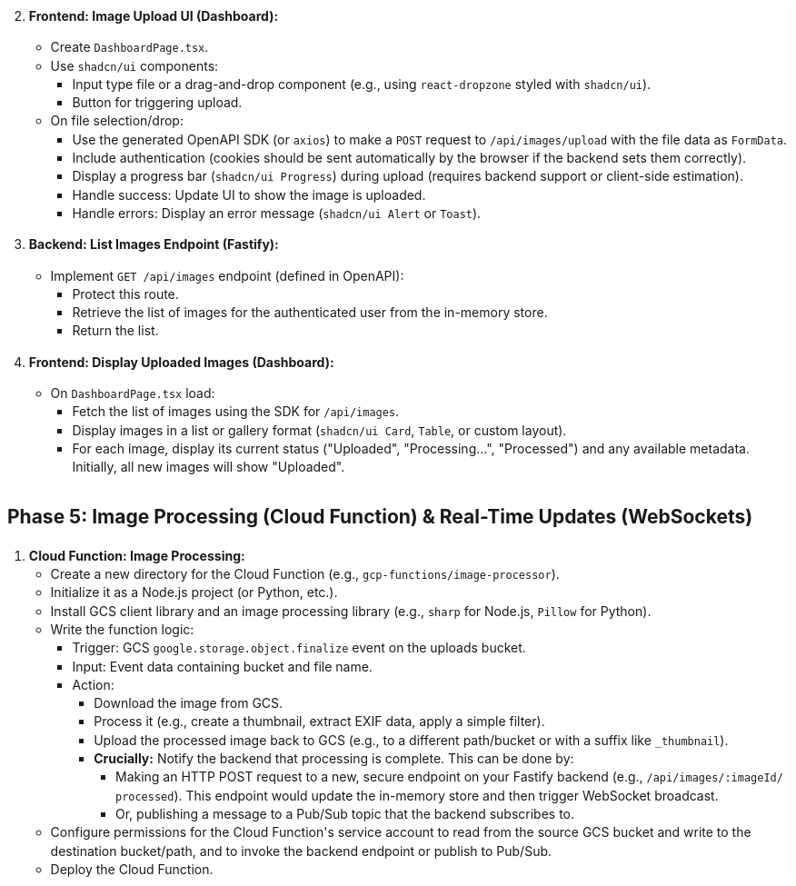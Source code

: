 2.  **Frontend: Image Upload UI (Dashboard):**
    *   Create `DashboardPage.tsx`.
    *   Use `shadcn/ui` components:
        *   Input type file or a drag-and-drop component (e.g., using `react-dropzone` styled with `shadcn/ui`).
        *   Button for triggering upload.
    *   On file selection/drop:
        *   Use the generated OpenAPI SDK (or `axios`) to make a `POST` request to `/api/images/upload` with the file data as `FormData`.
        *   Include authentication (cookies should be sent automatically by the browser if the backend sets them correctly).
        *   Display a progress bar (`shadcn/ui Progress`) during upload (requires backend support or client-side estimation).
        *   Handle success: Update UI to show the image is uploaded.
        *   Handle errors: Display an error message (`shadcn/ui Alert` or `Toast`).

3.  **Backend: List Images Endpoint (Fastify):**
    *   Implement `GET /api/images` endpoint (defined in OpenAPI):
        *   Protect this route.
        *   Retrieve the list of images for the authenticated user from the in-memory store.
        *   Return the list.

4.  **Frontend: Display Uploaded Images (Dashboard):**
    *   On `DashboardPage.tsx` load:
        *   Fetch the list of images using the SDK for `/api/images`.
        *   Display images in a list or gallery format (`shadcn/ui Card`, `Table`, or custom layout).
        *   For each image, display its current status ("Uploaded", "Processing...", "Processed") and any available metadata. Initially, all new images will show "Uploaded".

## Phase 5: Image Processing (Cloud Function) & Real-Time Updates (WebSockets)

1.  **Cloud Function: Image Processing:**
    *   Create a new directory for the Cloud Function (e.g., `gcp-functions/image-processor`).
    *   Initialize it as a Node.js project (or Python, etc.).
    *   Install GCS client library and an image processing library (e.g., `sharp` for Node.js, `Pillow` for Python).
    *   Write the function logic:
        *   Trigger: GCS `google.storage.object.finalize` event on the uploads bucket.
        *   Input: Event data containing bucket and file name.
        *   Action:
            *   Download the image from GCS.
            *   Process it (e.g., create a thumbnail, extract EXIF data, apply a simple filter).
            *   Upload the processed image back to GCS (e.g., to a different path/bucket or with a suffix like `_thumbnail`).
            *   **Crucially:** Notify the backend that processing is complete. This can be done by:
                *   Making an HTTP POST request to a new, secure endpoint on your Fastify backend (e.g., `/api/images/:imageId/processed`). This endpoint would update the in-memory store and then trigger WebSocket broadcast.
                *   Or, publishing a message to a Pub/Sub topic that the backend subscribes to.
    *   Configure permissions for the Cloud Function's service account to read from the source GCS bucket and write to the destination bucket/path, and to invoke the backend endpoint or publish to Pub/Sub.
    *   Deploy the Cloud Function.
